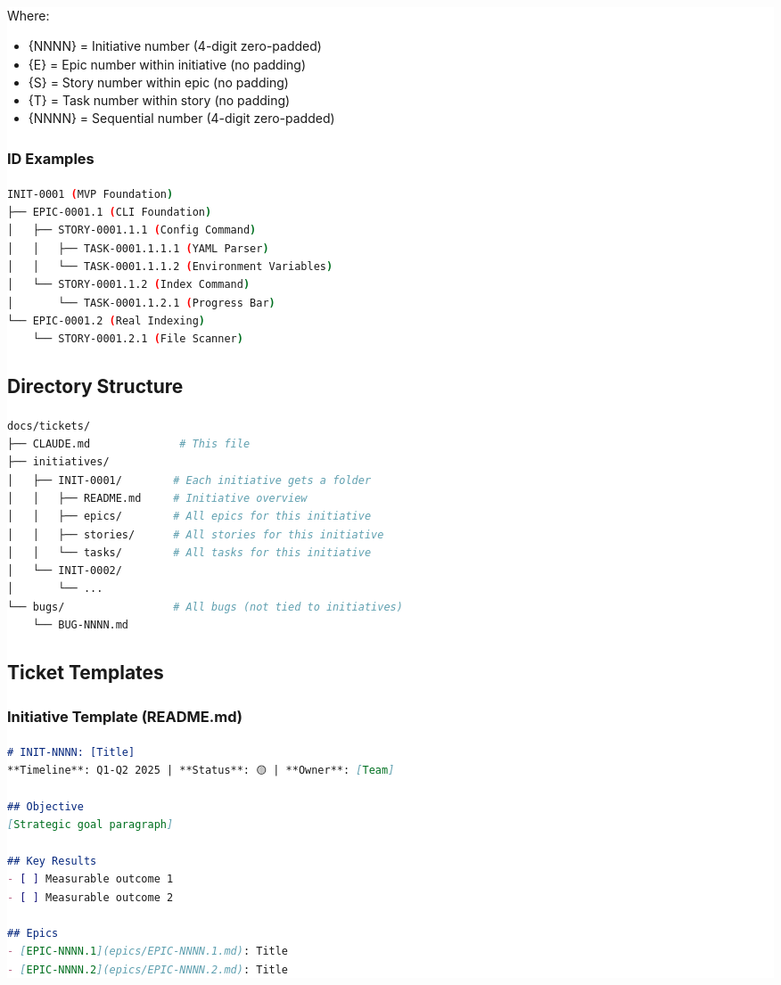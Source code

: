 Where:

- {NNNN} = Initiative number (4-digit zero-padded)
- {E} = Epic number within initiative (no padding)
- {S} = Story number within epic (no padding)
- {T} = Task number within story (no padding)
- {NNNN} = Sequential number (4-digit zero-padded)

### ID Examples

```bash
INIT-0001 (MVP Foundation)
├── EPIC-0001.1 (CLI Foundation)
│   ├── STORY-0001.1.1 (Config Command)
│   │   ├── TASK-0001.1.1.1 (YAML Parser)
│   │   └── TASK-0001.1.1.2 (Environment Variables)
│   └── STORY-0001.1.2 (Index Command)
│       └── TASK-0001.1.2.1 (Progress Bar)
└── EPIC-0001.2 (Real Indexing)
    └── STORY-0001.2.1 (File Scanner)
```

## Directory Structure

```bash
docs/tickets/
├── CLAUDE.md              # This file
├── initiatives/
│   ├── INIT-0001/        # Each initiative gets a folder
│   │   ├── README.md     # Initiative overview
│   │   ├── epics/        # All epics for this initiative
│   │   ├── stories/      # All stories for this initiative
│   │   └── tasks/        # All tasks for this initiative
│   └── INIT-0002/
│       └── ...
└── bugs/                 # All bugs (not tied to initiatives)
    └── BUG-NNNN.md
```

## Ticket Templates

### Initiative Template (README.md)

```markdown
# INIT-NNNN: [Title]
**Timeline**: Q1-Q2 2025 | **Status**: 🟡 | **Owner**: [Team]

## Objective
[Strategic goal paragraph]

## Key Results
- [ ] Measurable outcome 1
- [ ] Measurable outcome 2

## Epics
- [EPIC-NNNN.1](epics/EPIC-NNNN.1.md): Title
- [EPIC-NNNN.2](epics/EPIC-NNNN.2.md): Title
```
